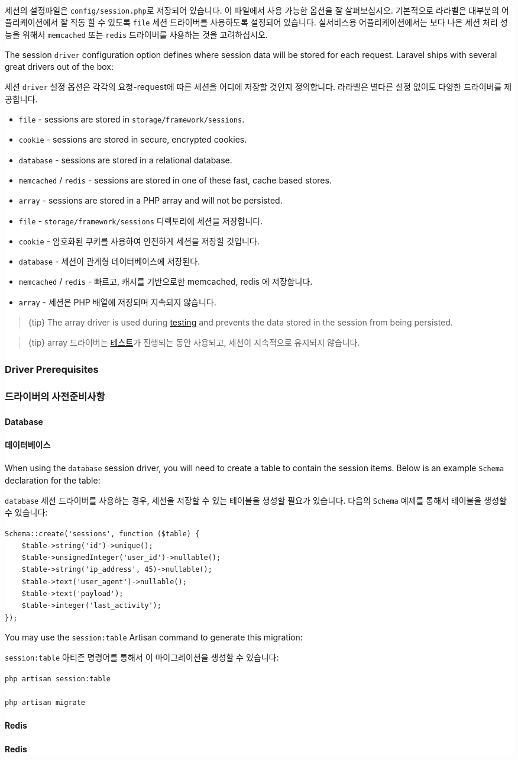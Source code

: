 세션의 설정파일은 `config/session.php`로 저장되어 있습니다. 이 파일에서 사용 가능한 옵션을 잘 살펴보십시오. 기본적으로 라라벨은 대부분의 어플리케이션에서 잘 작동 할 수 있도록 `file` 세션 드라이버를 사용하도록 설정되어 있습니다. 실서비스용 어플리케이션에서는 보다 나은 세션 처리 성능을 위해서 `memcached` 또는 `redis` 드라이버를 사용하는 것을 고려하십시오.

The session `driver` configuration option defines where session data will be stored for each request. Laravel ships with several great drivers out of the box:

세션 `driver` 설정 옵션은 각각의 요청-request에 따른 세션을 어디에 저장할 것인지 정의합니다. 라라벨은 별다른 설정 없이도 다양한 드라이버를 제공합니다. 

- `file` - sessions are stored in `storage/framework/sessions`.
- `cookie` - sessions are stored in secure, encrypted cookies.
- `database` - sessions are stored in a relational database.
- `memcached` / `redis` - sessions are stored in one of these fast, cache based stores.
- `array` - sessions are stored in a PHP array and will not be persisted.


- `file` - `storage/framework/sessions` 디렉토리에 세션을 저장합니다.
- `cookie` - 암호화된 쿠키를 사용하여 안전하게 세션을 저장할 것입니다.
- `database` - 세션이 관계형 데이터베이스에 저장된다.
- `memcached` / `redis` - 빠르고, 캐시를 기반으로한 memcached, redis 에 저장합니다.
- `array` - 세션은 PHP 배열에 저장되며 지속되지 않습니다.

> {tip} The array driver is used during [testing](/docs/{{version}}/testing) and prevents the data stored in the session from being persisted.

> {tip} array 드라이버는 [테스트](/docs/{{version}}/testing)가 진행되는 동안 사용되고, 세션이 지속적으로 유지되지 않습니다.

<a name="driver-prerequisites"></a>
### Driver Prerequisites
### 드라이버의 사전준비사항

#### Database
#### 데이터베이스

When using the `database` session driver, you will need to create a table to contain the session items. Below is an example `Schema` declaration for the table:

`database` 세션 드라이버를 사용하는 경우, 세션을 저장할 수 있는 테이블을 생성할 필요가 있습니다. 다음의 `Schema` 예제를 통해서 테이블을 생성할 수 있습니다:

    Schema::create('sessions', function ($table) {
        $table->string('id')->unique();
        $table->unsignedInteger('user_id')->nullable();
        $table->string('ip_address', 45)->nullable();
        $table->text('user_agent')->nullable();
        $table->text('payload');
        $table->integer('last_activity');
    });

You may use the `session:table` Artisan command to generate this migration:

`session:table` 아티즌 명령어를 통해서 이 마이그레이션을 생성할 수 있습니다:

    php artisan session:table

    php artisan migrate

#### Redis
#### Redis
